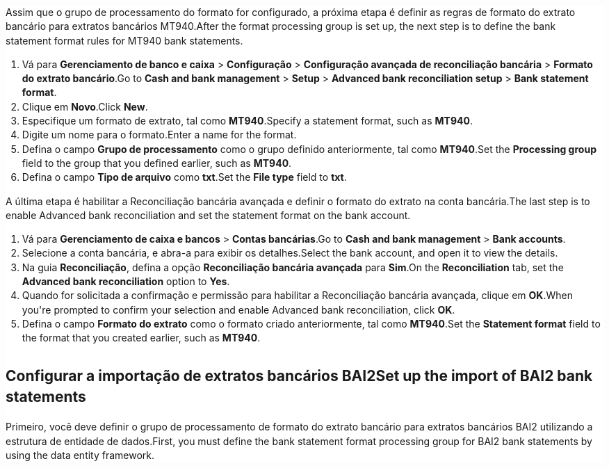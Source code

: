 <span data-ttu-id="16d1e-211">Assim que o grupo de processamento do formato for configurado, a próxima etapa é definir as regras de formato do extrato bancário para extratos bancários MT940.</span><span class="sxs-lookup"><span data-stu-id="16d1e-211">After the format processing group is set up, the next step is to define the bank statement format rules for MT940 bank statements.</span></span>

1.  <span data-ttu-id="16d1e-212">Vá para **Gerenciamento de banco e caixa** &gt; **Configuração** &gt; **Configuração avançada de reconciliação bancária** &gt; **Formato do extrato bancário**.</span><span class="sxs-lookup"><span data-stu-id="16d1e-212">Go to **Cash and bank management** &gt; **Setup** &gt; **Advanced bank reconciliation setup** &gt; **Bank statement format**.</span></span>
2.  <span data-ttu-id="16d1e-213">Clique em **Novo**.</span><span class="sxs-lookup"><span data-stu-id="16d1e-213">Click **New**.</span></span>
3.  <span data-ttu-id="16d1e-214">Especifique um formato de extrato, tal como **MT940**.</span><span class="sxs-lookup"><span data-stu-id="16d1e-214">Specify a statement format, such as **MT940**.</span></span>
4.  <span data-ttu-id="16d1e-215">Digite um nome para o formato.</span><span class="sxs-lookup"><span data-stu-id="16d1e-215">Enter a name for the format.</span></span>
5.  <span data-ttu-id="16d1e-216">Defina o campo **Grupo de processamento** como o grupo definido anteriormente, tal como **MT940**.</span><span class="sxs-lookup"><span data-stu-id="16d1e-216">Set the **Processing group** field to the group that you defined earlier, such as **MT940**.</span></span>
6.  <span data-ttu-id="16d1e-217">Defina o campo **Tipo de arquivo** como **txt**.</span><span class="sxs-lookup"><span data-stu-id="16d1e-217">Set the **File type** field to **txt**.</span></span>

<span data-ttu-id="16d1e-218">A última etapa é habilitar a Reconciliação bancária avançada e definir o formato do extrato na conta bancária.</span><span class="sxs-lookup"><span data-stu-id="16d1e-218">The last step is to enable Advanced bank reconciliation and set the statement format on the bank account.</span></span>

1.  <span data-ttu-id="16d1e-219">Vá para **Gerenciamento de caixa e bancos** &gt; **Contas bancárias**.</span><span class="sxs-lookup"><span data-stu-id="16d1e-219">Go to **Cash and bank management** &gt; **Bank accounts**.</span></span>
2.  <span data-ttu-id="16d1e-220">Selecione a conta bancária, e abra-a para exibir os detalhes.</span><span class="sxs-lookup"><span data-stu-id="16d1e-220">Select the bank account, and open it to view the details.</span></span>
3.  <span data-ttu-id="16d1e-221">Na guia **Reconciliação**, defina a opção **Reconciliação bancária avançada** para **Sim**.</span><span class="sxs-lookup"><span data-stu-id="16d1e-221">On the **Reconciliation** tab, set the **Advanced bank reconciliation** option to **Yes**.</span></span>
4.  <span data-ttu-id="16d1e-222">Quando for solicitada a confirmação e permissão para habilitar a Reconciliação bancária avançada, clique em **OK**.</span><span class="sxs-lookup"><span data-stu-id="16d1e-222">When you're prompted to confirm your selection and enable Advanced bank reconciliation, click **OK**.</span></span>
5.  <span data-ttu-id="16d1e-223">Defina o campo **Formato do extrato** como o formato criado anteriormente, tal como **MT940**.</span><span class="sxs-lookup"><span data-stu-id="16d1e-223">Set the **Statement format** field to the format that you created earlier, such as **MT940**.</span></span>

## <a name="set-up-the-import-of-bai2-bank-statements"></a><span data-ttu-id="16d1e-224">Configurar a importação de extratos bancários BAI2</span><span class="sxs-lookup"><span data-stu-id="16d1e-224">Set up the import of BAI2 bank statements</span></span>
<span data-ttu-id="16d1e-225">Primeiro, você deve definir o grupo de processamento de formato do extrato bancário para extratos bancários BAI2 utilizando a estrutura de entidade de dados.</span><span class="sxs-lookup"><span data-stu-id="16d1e-225">First, you must define the bank statement format processing group for BAI2 bank statements by using the data entity framework.</span></span>
